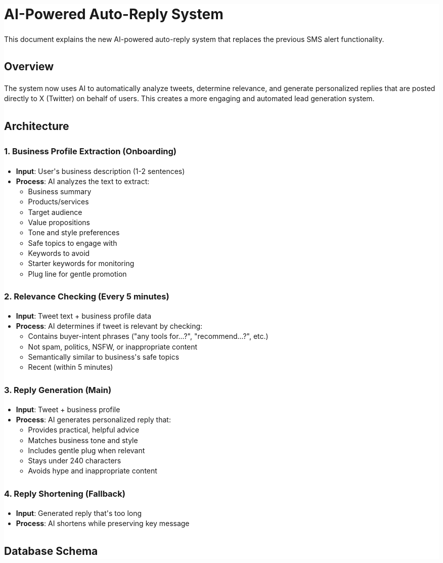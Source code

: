 # AI-Powered Auto-Reply System

This document explains the new AI-powered auto-reply system that replaces the previous SMS alert functionality.

## Overview

The system now uses AI to automatically analyze tweets, determine relevance, and generate personalized replies that are posted directly to X (Twitter) on behalf of users. This creates a more engaging and automated lead generation system.

## Architecture

### 1. Business Profile Extraction (Onboarding)
- **Input**: User's business description (1-2 sentences)
- **Process**: AI analyzes the text to extract:
  - Business summary
  - Products/services
  - Target audience
  - Value propositions
  - Tone and style preferences
  - Safe topics to engage with
  - Keywords to avoid
  - Starter keywords for monitoring
  - Plug line for gentle promotion

### 2. Relevance Checking (Every 5 minutes)
- **Input**: Tweet text + business profile data
- **Process**: AI determines if tweet is relevant by checking:
  - Contains buyer-intent phrases ("any tools for...?", "recommend...?", etc.)
  - Not spam, politics, NSFW, or inappropriate content
  - Semantically similar to business's safe topics
  - Recent (within 5 minutes)

### 3. Reply Generation (Main)
- **Input**: Tweet + business profile
- **Process**: AI generates personalized reply that:
  - Provides practical, helpful advice
  - Matches business tone and style
  - Includes gentle plug when relevant
  - Stays under 240 characters
  - Avoids hype and inappropriate content

### 4. Reply Shortening (Fallback)
- **Input**: Generated reply that's too long
- **Process**: AI shortens while preserving key message

## Database Schema
